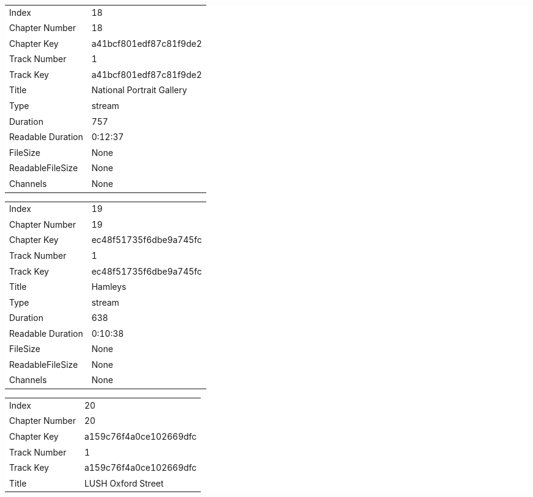 |  |  |
| - | - |
| Index | 18 |
| Chapter Number | 18 |
| Chapter Key | a41bcf801edf87c81f9de2 |
| Track Number | 1 |
| Track Key | a41bcf801edf87c81f9de2 |
| Title | National Portrait Gallery |
| Type | stream |
| Duration | 757 |
| Readable Duration | 0:12:37 |
| FileSize | None |
| ReadableFileSize | None |
| Channels | None |

|  |  |
| - | - |
| Index | 19 |
| Chapter Number | 19 |
| Chapter Key | ec48f51735f6dbe9a745fc |
| Track Number | 1 |
| Track Key | ec48f51735f6dbe9a745fc |
| Title | Hamleys |
| Type | stream |
| Duration | 638 |
| Readable Duration | 0:10:38 |
| FileSize | None |
| ReadableFileSize | None |
| Channels | None |

|  |  |
| - | - |
| Index | 20 |
| Chapter Number | 20 |
| Chapter Key | a159c76f4a0ce102669dfc |
| Track Number | 1 |
| Track Key | a159c76f4a0ce102669dfc |
| Title | LUSH Oxford Street |